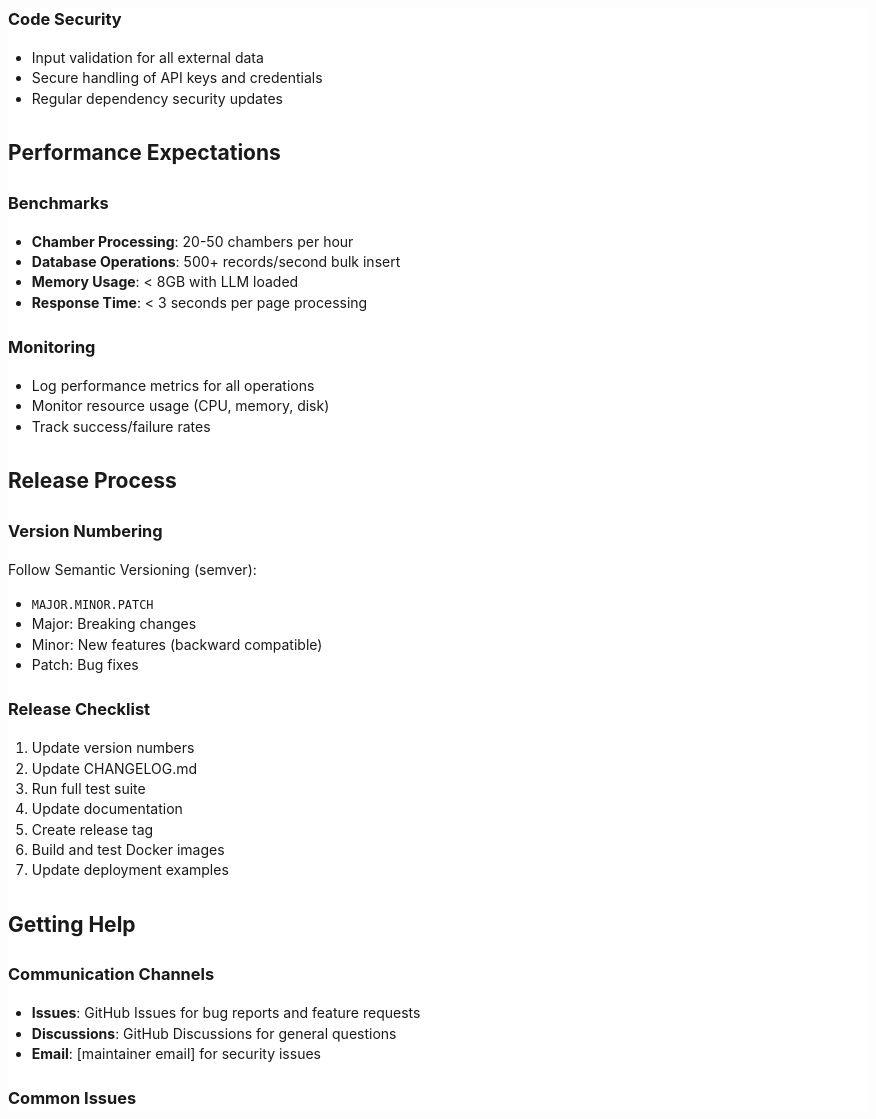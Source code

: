 ### Code Security

- Input validation for all external data
- Secure handling of API keys and credentials
- Regular dependency security updates

## Performance Expectations

### Benchmarks

- **Chamber Processing**: 20-50 chambers per hour
- **Database Operations**: 500+ records/second bulk insert
- **Memory Usage**: < 8GB with LLM loaded
- **Response Time**: < 3 seconds per page processing

### Monitoring

- Log performance metrics for all operations
- Monitor resource usage (CPU, memory, disk)
- Track success/failure rates

## Release Process

### Version Numbering

Follow Semantic Versioning (semver):
- `MAJOR.MINOR.PATCH`
- Major: Breaking changes
- Minor: New features (backward compatible)
- Patch: Bug fixes

### Release Checklist

1. Update version numbers
2. Update CHANGELOG.md
3. Run full test suite
4. Update documentation
5. Create release tag
6. Build and test Docker images
7. Update deployment examples

## Getting Help

### Communication Channels

- **Issues**: GitHub Issues for bug reports and feature requests
- **Discussions**: GitHub Discussions for general questions
- **Email**: [maintainer email] for security issues

### Common Issues
